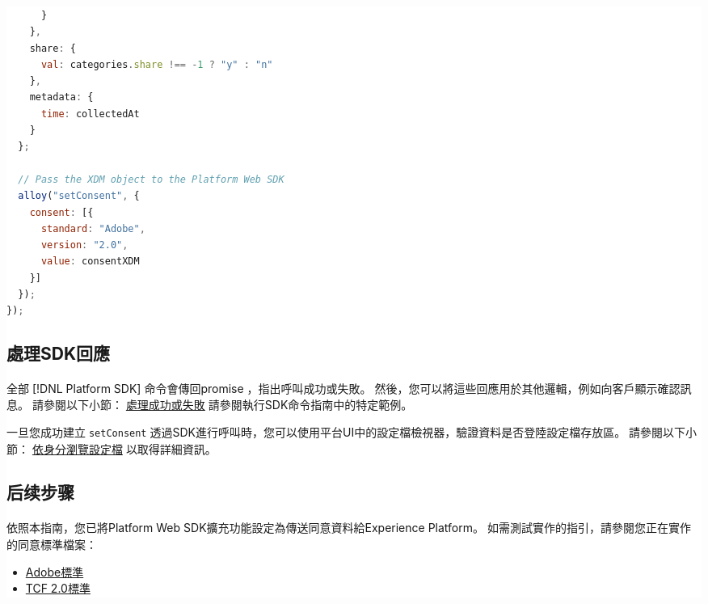 ```js
      }
    },
    share: {
      val: categories.share !== -1 ? "y" : "n"
    },
    metadata: {
      time: collectedAt
    }
  };

  // Pass the XDM object to the Platform Web SDK
  alloy("setConsent", {
    consent: [{
      standard: "Adobe",
      version: "2.0",
      value: consentXDM
    }]
  });
});
```

## 處理SDK回應

全部 [!DNL Platform SDK] 命令會傳回promise ，指出呼叫成功或失敗。 然後，您可以將這些回應用於其他邏輯，例如向客戶顯示確認訊息。 請參閱以下小節： [處理成功或失敗](../../../edge/fundamentals/executing-commands.md#handling-success-or-failure) 請參閱執行SDK命令指南中的特定範例。

一旦您成功建立 `setConsent` 透過SDK進行呼叫時，您可以使用平台UI中的設定檔檢視器，驗證資料是否登陸設定檔存放區。 請參閱以下小節： [依身分瀏覽設定檔](../../../profile/ui/user-guide.md#browse-identity) 以取得詳細資訊。

## 后续步骤

依照本指南，您已將Platform Web SDK擴充功能設定為傳送同意資料給Experience Platform。 如需測試實作的指引，請參閱您正在實作的同意標準檔案：

* [Adobe標準](./adobe/overview.md#test)
* [TCF 2.0標準](./iab/overview.md#test)
